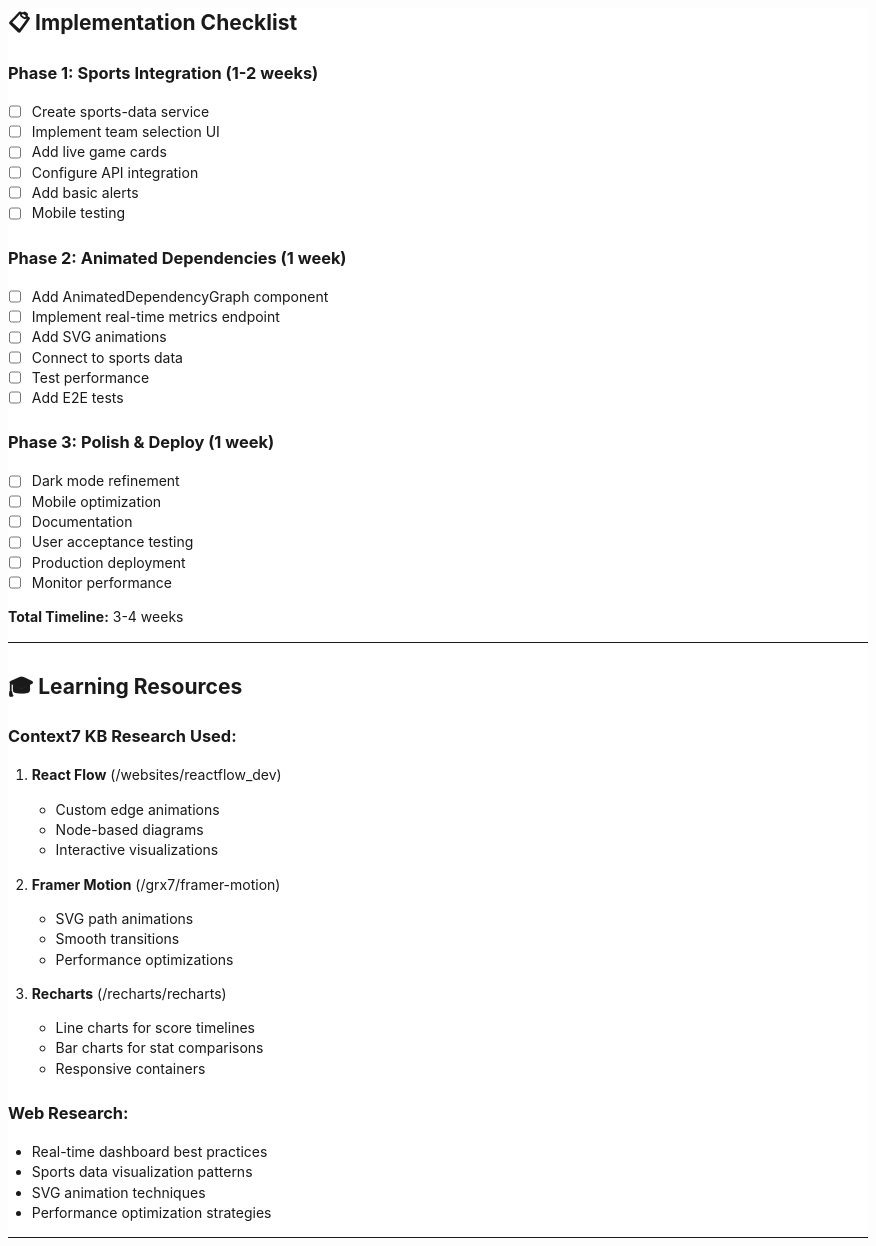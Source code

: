 ## 📋 Implementation Checklist

### Phase 1: Sports Integration (1-2 weeks)
- [ ] Create sports-data service
- [ ] Implement team selection UI
- [ ] Add live game cards
- [ ] Configure API integration
- [ ] Add basic alerts
- [ ] Mobile testing

### Phase 2: Animated Dependencies (1 week)
- [ ] Add AnimatedDependencyGraph component
- [ ] Implement real-time metrics endpoint
- [ ] Add SVG animations
- [ ] Connect to sports data
- [ ] Test performance
- [ ] Add E2E tests

### Phase 3: Polish & Deploy (1 week)
- [ ] Dark mode refinement
- [ ] Mobile optimization
- [ ] Documentation
- [ ] User acceptance testing
- [ ] Production deployment
- [ ] Monitor performance

**Total Timeline:** 3-4 weeks

---

## 🎓 Learning Resources

### Context7 KB Research Used:
1. **React Flow** (/websites/reactflow_dev)
   - Custom edge animations
   - Node-based diagrams
   - Interactive visualizations

2. **Framer Motion** (/grx7/framer-motion)
   - SVG path animations
   - Smooth transitions
   - Performance optimizations

3. **Recharts** (/recharts/recharts)
   - Line charts for score timelines
   - Bar charts for stat comparisons
   - Responsive containers

### Web Research:
- Real-time dashboard best practices
- Sports data visualization patterns
- SVG animation techniques
- Performance optimization strategies

---